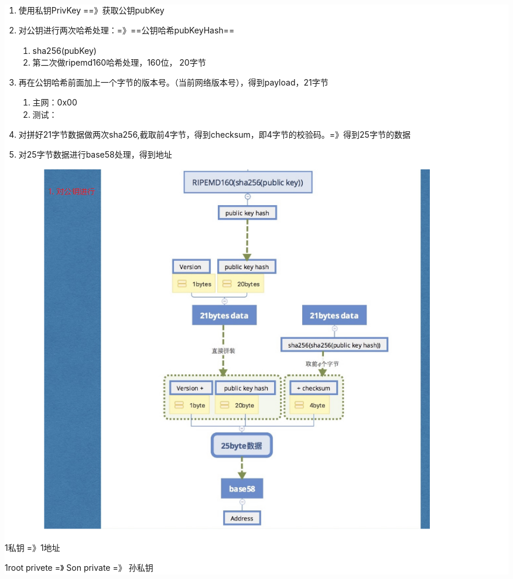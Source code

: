 

1. 使用私钥PrivKey ==》获取公钥pubKey
2. 对公钥进行两次哈希处理：=》==公钥哈希pubKeyHash==
   1. sha256(pubKey)
   2. 第二次做ripemd160哈希处理，160位， 20字节

3. 再在公钥哈希前面加上一个字节的版本号。（当前网络版本号），得到payload，21字节
   1. 主网：0x00
   2. 测试：
4. 对拼好21字节数据做两次sha256,截取前4字节，得到checksum，即4字节的校验码。=》得到25字节的数据
5. 对25字节数据进行base58处理，得到地址



![1572571415321](assets/1572571415321.png)





1私钥 =》1地址

1root privete =》 Son private =》 孙私钥
